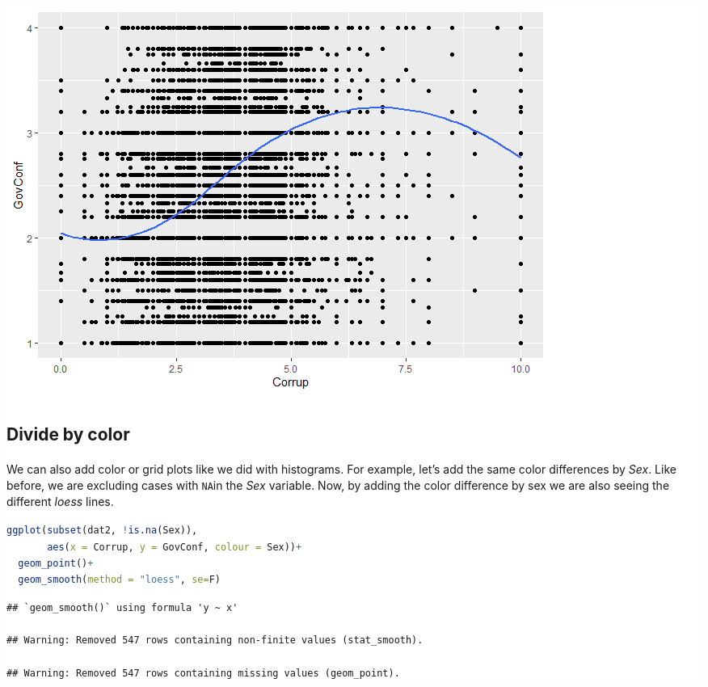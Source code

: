 ![](5_2_basic_plots_files/figure-gfm/unnamed-chunk-23-1.png)

## Divide by color

We can also add color or grid plots like we did with histograms. For
example, let’s add the same color differences by *Sex*. Like before, we
are excluding cases with `NA`in the *Sex* variable. Now, by adding the
color difference by sex we are also seeing the different *loess* lines.

``` r
ggplot(subset(dat2, !is.na(Sex)), 
       aes(x = Corrup, y = GovConf, colour = Sex))+
  geom_point()+
  geom_smooth(method = "loess", se=F)
```

    ## `geom_smooth()` using formula 'y ~ x'

    ## Warning: Removed 547 rows containing non-finite values (stat_smooth).

    ## Warning: Removed 547 rows containing missing values (geom_point).
